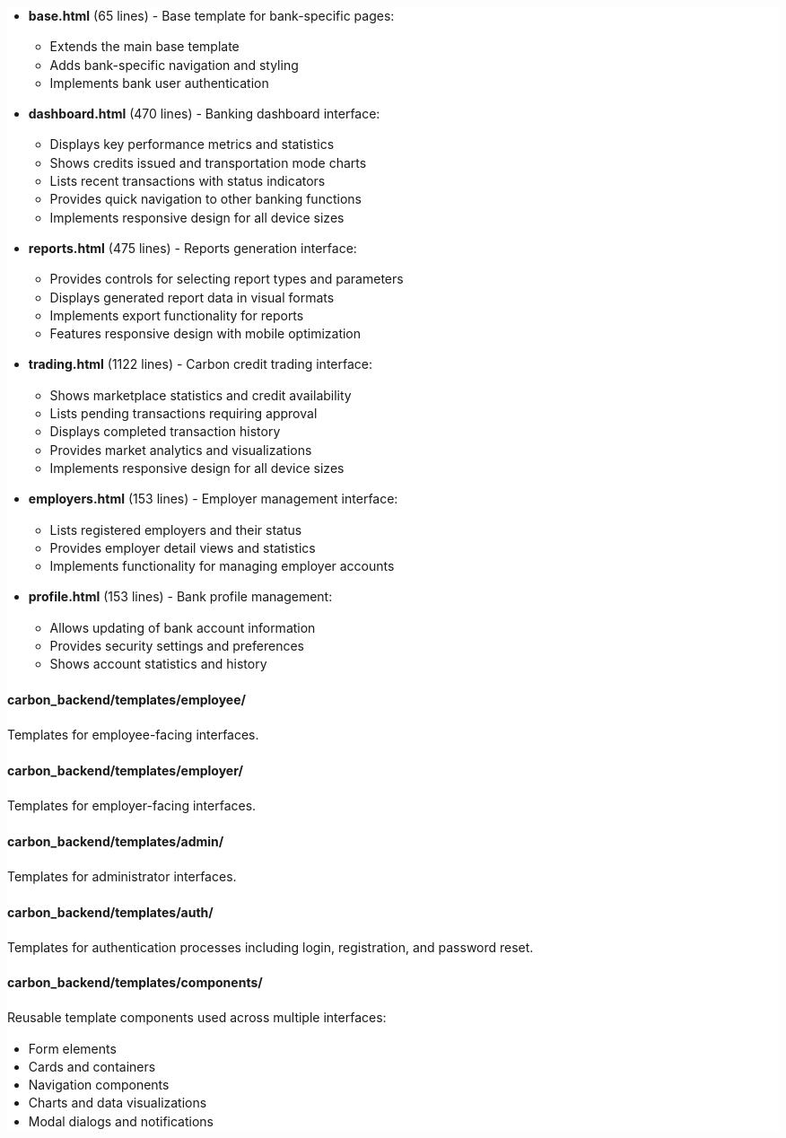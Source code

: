 - **base.html** (65 lines) - Base template for bank-specific pages:
  - Extends the main base template
  - Adds bank-specific navigation and styling
  - Implements bank user authentication

- **dashboard.html** (470 lines) - Banking dashboard interface:
  - Displays key performance metrics and statistics
  - Shows credits issued and transportation mode charts
  - Lists recent transactions with status indicators
  - Provides quick navigation to other banking functions
  - Implements responsive design for all device sizes

- **reports.html** (475 lines) - Reports generation interface:
  - Provides controls for selecting report types and parameters
  - Displays generated report data in visual formats
  - Implements export functionality for reports
  - Features responsive design with mobile optimization

- **trading.html** (1122 lines) - Carbon credit trading interface:
  - Shows marketplace statistics and credit availability
  - Lists pending transactions requiring approval
  - Displays completed transaction history
  - Provides market analytics and visualizations
  - Implements responsive design for all device sizes

- **employers.html** (153 lines) - Employer management interface:
  - Lists registered employers and their status
  - Provides employer detail views and statistics
  - Implements functionality for managing employer accounts

- **profile.html** (153 lines) - Bank profile management:
  - Allows updating of bank account information
  - Provides security settings and preferences
  - Shows account statistics and history

#### carbon_backend/templates/employee/

Templates for employee-facing interfaces.

#### carbon_backend/templates/employer/

Templates for employer-facing interfaces.

#### carbon_backend/templates/admin/

Templates for administrator interfaces.

#### carbon_backend/templates/auth/

Templates for authentication processes including login, registration, and password reset.

#### carbon_backend/templates/components/

Reusable template components used across multiple interfaces:
- Form elements
- Cards and containers
- Navigation components
- Charts and data visualizations
- Modal dialogs and notifications
